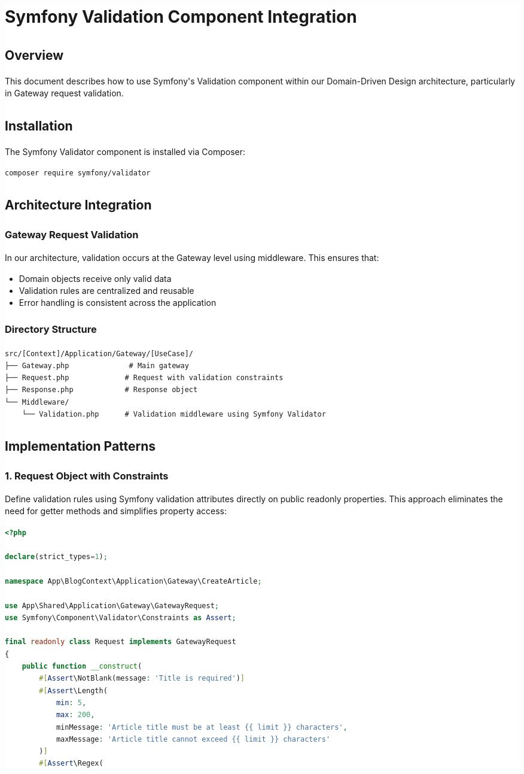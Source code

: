 # Symfony Validation Component Integration

## Overview

This document describes how to use Symfony's Validation component within our Domain-Driven Design architecture, particularly in Gateway request validation.

## Installation

The Symfony Validator component is installed via Composer:

```bash
composer require symfony/validator
```

## Architecture Integration

### Gateway Request Validation

In our architecture, validation occurs at the Gateway level using middleware. This ensures that:
- Domain objects receive only valid data
- Validation rules are centralized and reusable
- Error handling is consistent across the application

### Directory Structure

```
src/[Context]/Application/Gateway/[UseCase]/
├── Gateway.php              # Main gateway
├── Request.php             # Request with validation constraints
├── Response.php            # Response object
└── Middleware/
    └── Validation.php      # Validation middleware using Symfony Validator
```

## Implementation Patterns

### 1. Request Object with Constraints

Define validation rules using Symfony validation attributes directly on public readonly properties. This approach eliminates the need for getter methods and simplifies property access:

```php
<?php

declare(strict_types=1);

namespace App\BlogContext\Application\Gateway\CreateArticle;

use App\Shared\Application\Gateway\GatewayRequest;
use Symfony\Component\Validator\Constraints as Assert;

final readonly class Request implements GatewayRequest
{
    public function __construct(
        #[Assert\NotBlank(message: 'Title is required')]
        #[Assert\Length(
            min: 5,
            max: 200,
            minMessage: 'Article title must be at least {{ limit }} characters',
            maxMessage: 'Article title cannot exceed {{ limit }} characters'
        )]
        #[Assert\Regex(
```